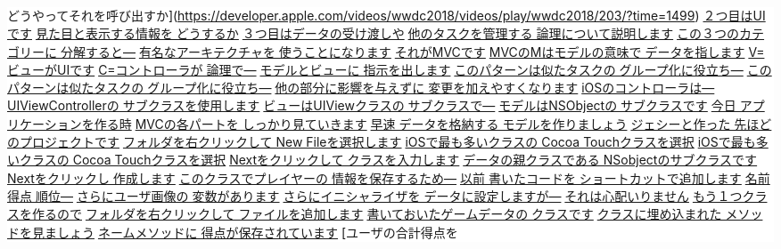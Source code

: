 どうやってそれを呼び出すか](https://developer.apple.com/videos/wwdc2018/videos/play/wwdc2018/203/?time=1499) [２つ目はUIです](https://developer.apple.com/videos/wwdc2018/videos/play/wwdc2018/203/?time=1505) [見た目と表示する情報を
どうするか](https://developer.apple.com/videos/wwdc2018/videos/play/wwdc2018/203/?time=1508) [３つ目はデータの受け渡しや](https://developer.apple.com/videos/wwdc2018/videos/play/wwdc2018/203/?time=1513) [他のタスクを管理する
論理について説明します](https://developer.apple.com/videos/wwdc2018/videos/play/wwdc2018/203/?time=1519) [この３つのカテゴリーに
分解すると―](https://developer.apple.com/videos/wwdc2018/videos/play/wwdc2018/203/?time=1524) [有名なアーキテクチャを
使うことになります](https://developer.apple.com/videos/wwdc2018/videos/play/wwdc2018/203/?time=1528) [それがMVCです](https://developer.apple.com/videos/wwdc2018/videos/play/wwdc2018/203/?time=1534) [MVCのMはモデルの意味で
データを指します](https://developer.apple.com/videos/wwdc2018/videos/play/wwdc2018/203/?time=1539) [V=ビューがUIです](https://developer.apple.com/videos/wwdc2018/videos/play/wwdc2018/203/?time=1545) [C=コントローラが
論理で―](https://developer.apple.com/videos/wwdc2018/videos/play/wwdc2018/203/?time=1549) [モデルとビューに
指示を出します](https://developer.apple.com/videos/wwdc2018/videos/play/wwdc2018/203/?time=1552) [このパターンは似たタスクの
グループ化に役立ち―](https://developer.apple.com/videos/wwdc2018/videos/play/wwdc2018/203/?time=1558) [このパターンは似たタスクの
グループ化に役立ち―](https://developer.apple.com/videos/wwdc2018/videos/play/wwdc2018/203/?time=1558) [他の部分に影響を与えずに
変更を加えやすくなります](https://developer.apple.com/videos/wwdc2018/videos/play/wwdc2018/203/?time=1562) [iOSのコントローラは―](https://developer.apple.com/videos/wwdc2018/videos/play/wwdc2018/203/?time=1570) [UIViewControllerの
サブクラスを使用します](https://developer.apple.com/videos/wwdc2018/videos/play/wwdc2018/203/?time=1574) [ビューはUIViewクラスの
サブクラスで―](https://developer.apple.com/videos/wwdc2018/videos/play/wwdc2018/203/?time=1579) [モデルはNSObjectの
サブクラスです](https://developer.apple.com/videos/wwdc2018/videos/play/wwdc2018/203/?time=1584) [今日
アプリケーションを作る時](https://developer.apple.com/videos/wwdc2018/videos/play/wwdc2018/203/?time=1591) [MVCの各パートを
しっかり見ていきます](https://developer.apple.com/videos/wwdc2018/videos/play/wwdc2018/203/?time=1593) [早速 データを格納する
モデルを作りましょう](https://developer.apple.com/videos/wwdc2018/videos/play/wwdc2018/203/?time=1599) [ジェシーと作った
先ほどのプロジェクトです](https://developer.apple.com/videos/wwdc2018/videos/play/wwdc2018/203/?time=1606) [フォルダを右クリックして
New Fileを選択します](https://developer.apple.com/videos/wwdc2018/videos/play/wwdc2018/203/?time=1611) [iOSで最も多いクラスの
Cocoa Touchクラスを選択](https://developer.apple.com/videos/wwdc2018/videos/play/wwdc2018/203/?time=1617) [iOSで最も多いクラスの
Cocoa Touchクラスを選択](https://developer.apple.com/videos/wwdc2018/videos/play/wwdc2018/203/?time=1617) [Nextをクリックして
クラスを入力します](https://developer.apple.com/videos/wwdc2018/videos/play/wwdc2018/203/?time=1623) [データの親クラスである
NSobjectのサブクラスです](https://developer.apple.com/videos/wwdc2018/videos/play/wwdc2018/203/?time=1629) [Nextをクリックし
作成します](https://developer.apple.com/videos/wwdc2018/videos/play/wwdc2018/203/?time=1636) [このクラスでプレイヤーの
情報を保存するため―](https://developer.apple.com/videos/wwdc2018/videos/play/wwdc2018/203/?time=1641) [以前 書いたコードを
ショートカットで追加します](https://developer.apple.com/videos/wwdc2018/videos/play/wwdc2018/203/?time=1646) [名前 得点 順位―](https://developer.apple.com/videos/wwdc2018/videos/play/wwdc2018/203/?time=1651) [さらにユーザ画像の
変数があります](https://developer.apple.com/videos/wwdc2018/videos/play/wwdc2018/203/?time=1654) [さらにイニシャライザを
データに設定しますが―](https://developer.apple.com/videos/wwdc2018/videos/play/wwdc2018/203/?time=1659) [それは心配いりません](https://developer.apple.com/videos/wwdc2018/videos/play/wwdc2018/203/?time=1664) [もう１つクラスを作るので](https://developer.apple.com/videos/wwdc2018/videos/play/wwdc2018/203/?time=1667) [フォルダを右クリックして
ファイルを追加します](https://developer.apple.com/videos/wwdc2018/videos/play/wwdc2018/203/?time=1670) [書いておいたゲームデータの
クラスです](https://developer.apple.com/videos/wwdc2018/videos/play/wwdc2018/203/?time=1676) [クラスに埋め込まれた
メソッドを見ましょう](https://developer.apple.com/videos/wwdc2018/videos/play/wwdc2018/203/?time=1682) [ネームメソッドに
得点が保存されています](https://developer.apple.com/videos/wwdc2018/videos/play/wwdc2018/203/?time=1690) [ユーザの合計得点を